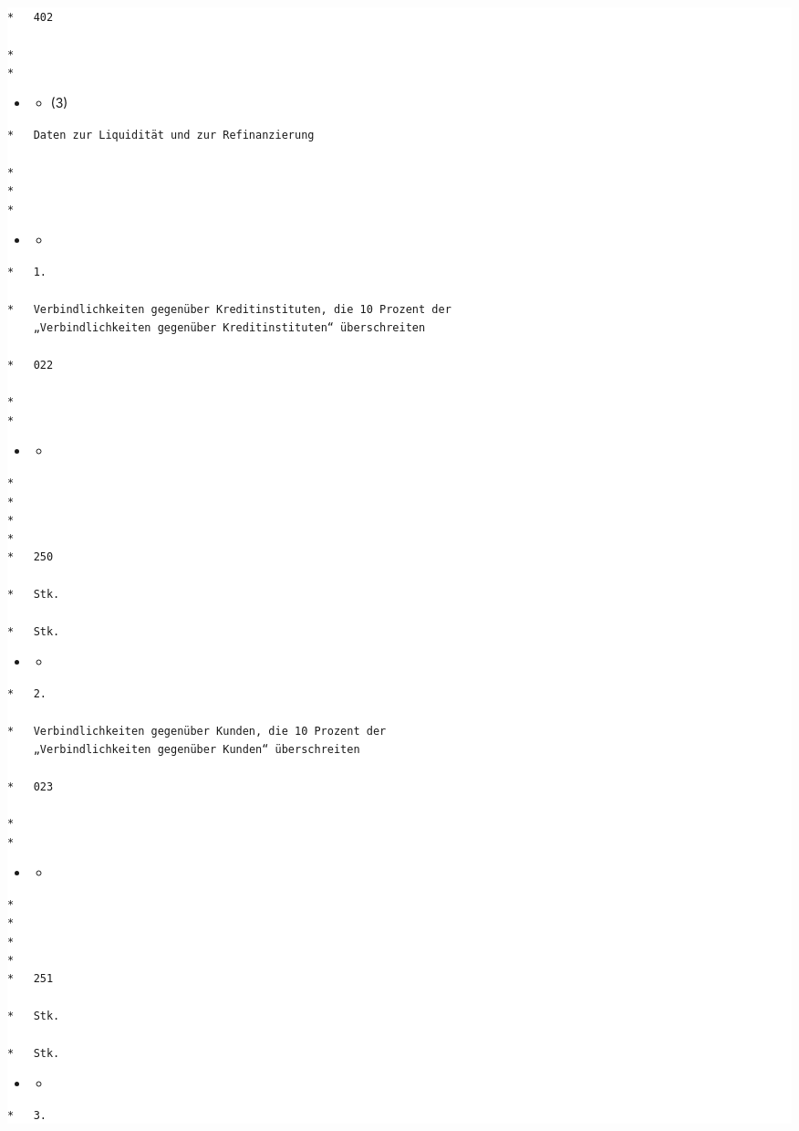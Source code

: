     *   402

    *
    *

*    *   (3)

    *   Daten zur Liquidität und zur Refinanzierung

    *
    *
    *

*    *
    *   1.

    *   Verbindlichkeiten gegenüber Kreditinstituten, die 10 Prozent der
        „Verbindlichkeiten gegenüber Kreditinstituten“ überschreiten

    *   022

    *
    *

*    *
    *
    *
    *
    *
    *   250

    *   Stk.

    *   Stk.


*    *
    *   2.

    *   Verbindlichkeiten gegenüber Kunden, die 10 Prozent der
        „Verbindlichkeiten gegenüber Kunden“ überschreiten

    *   023

    *
    *

*    *
    *
    *
    *
    *
    *   251

    *   Stk.

    *   Stk.


*    *
    *   3.

